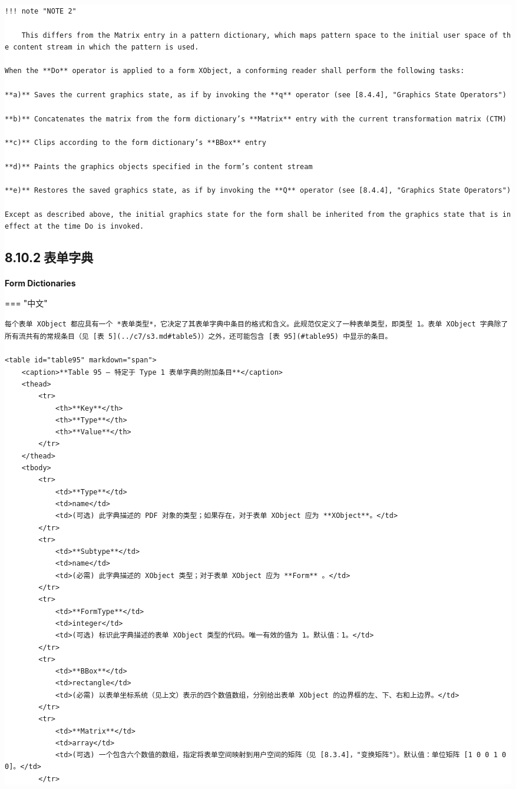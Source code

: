     !!! note "NOTE 2"
    
        This differs from the Matrix entry in a pattern dictionary, which maps pattern space to the initial user space of the content stream in which the pattern is used.
    
    When the **Do** operator is applied to a form XObject, a conforming reader shall perform the following tasks:
    
    **a)** Saves the current graphics state, as if by invoking the **q** operator (see [8.4.4], "Graphics State Operators")
    
    **b)** Concatenates the matrix from the form dictionary’s **Matrix** entry with the current transformation matrix (CTM)
    
    **c)** Clips according to the form dictionary’s **BBox** entry
    
    **d)** Paints the graphics objects specified in the form’s content stream
    
    **e)** Restores the saved graphics state, as if by invoking the **Q** operator (see [8.4.4], "Graphics State Operators")
    
    Except as described above, the initial graphics state for the form shall be inherited from the graphics state that is in effect at the time Do is invoked.


## 8.10.2 表单字典

**Form Dictionaries**

=== "中文"

    每个表单 XObject 都应具有一个 *表单类型*，它决定了其表单字典中条目的格式和含义。此规范仅定义了一种表单类型，即类型 1。表单 XObject 字典除了所有流共有的常规条目（见 [表 5](../c7/s3.md#table5)）之外，还可能包含 [表 95](#table95) 中显示的条目。
    
    <table id="table95" markdown="span">
        <caption>**Table 95 – 特定于 Type 1 表单字典的附加条目**</caption>
        <thead>
            <tr>
                <th>**Key**</th>
                <th>**Type**</th>
                <th>**Value**</th>
            </tr>
        </thead>
        <tbody>
            <tr>
                <td>**Type**</td>
                <td>name</td>
                <td>(可选) 此字典描述的 PDF 对象的类型；如果存在，对于表单 XObject 应为 **XObject**。</td>
            </tr>
            <tr>
                <td>**Subtype**</td>
                <td>name</td>
                <td>(必需) 此字典描述的 XObject 类型；对于表单 XObject 应为 **Form** 。</td>
            </tr>
            <tr>
                <td>**FormType**</td>
                <td>integer</td>
                <td>(可选) 标识此字典描述的表单 XObject 类型的代码。唯一有效的值为 1。默认值：1。</td>
            </tr>
            <tr>
                <td>**BBox**</td>
                <td>rectangle</td>
                <td>(必需) 以表单坐标系统（见上文）表示的四个数值数组，分别给出表单 XObject 的边界框的左、下、右和上边界。</td>
            </tr>
            <tr>
                <td>**Matrix**</td>
                <td>array</td>
                <td>(可选) 一个包含六个数值的数组，指定将表单空间映射到用户空间的矩阵（见 [8.3.4]，"变换矩阵"）。默认值：单位矩阵 [1 0 0 1 0 0]。</td>
            </tr>

[7.8]: ../c7/s8.md
[8.8]: ./s8.md
[12.7]: ../c12/s7.md
[8.11]: ./s11.md
[11.4]: ../c11/s4.md
[14.5]: ../c14/s5.md
[14.4]: ../c14/s4.md
[12.5]: ../c12/s5.md
[14.7]: ../c14/s7.md
[7.11.4]: ../c7/s11.md#7114-嵌入式文件流
[8.3.4]: ./s3.md#834-变换矩阵
[8.4.4]: ./s4.md#844-图形状态操作符
[11.6.6]: ../c11/s6.md#1166-透明度组-xobjects
[8.10.4]: ./s10.md#8104-xobjects-引用
[8.10.3]: ./s10.md#8103-xobject-组合
[8.10.2]: ./s10.md#8102-表单字典
[12.5.5]: ../c12/s5.md#1255-外观流
[7.8.3]: ../c7/s8.md#783-资源字典
[7.9.4]: ../c7/s9.md#794-日期
[8.10.3]: ./s10.md#8103-xobject-组合
[8.10.4]: ./s10.md#8104-xobjects-引用
[14.3.2]: ../c14/s3.md#1432-元数据流
[12.4.2]: ../c12/s4.md#1242-页面标签
[14.11.2]: ../c14/s11.md#14112-页面边界
[14.11.7]: ../c14/s11.md#14117-开放印前接口-opi
[11.6.5.2]: ../c11/s6.md#11652-软掩码词典
[14.7.4.4]: ../c14/s7.md#14744-从内容项中查找结构元素